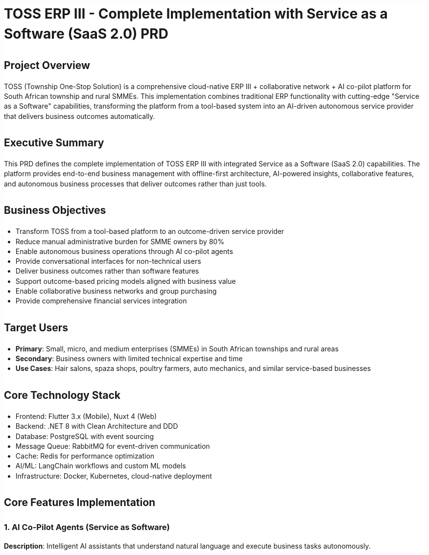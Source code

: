 # TOSS ERP III - Complete Implementation with Service as a Software (SaaS 2.0) PRD

## Project Overview
TOSS (Township One-Stop Solution) is a comprehensive cloud-native ERP III + collaborative network + AI co-pilot platform for South African township and rural SMMEs. This implementation combines traditional ERP functionality with cutting-edge "Service as a Software" capabilities, transforming the platform from a tool-based system into an AI-driven autonomous service provider that delivers business outcomes automatically.

## Executive Summary
This PRD defines the complete implementation of TOSS ERP III with integrated Service as a Software (SaaS 2.0) capabilities. The platform provides end-to-end business management with offline-first architecture, AI-powered insights, collaborative features, and autonomous business processes that deliver outcomes rather than just tools.

## Business Objectives
- Transform TOSS from a tool-based platform to an outcome-driven service provider
- Reduce manual administrative burden for SMME owners by 80%
- Enable autonomous business operations through AI co-pilot agents
- Provide conversational interfaces for non-technical users
- Deliver business outcomes rather than software features
- Support outcome-based pricing models aligned with business value
- Enable collaborative business networks and group purchasing
- Provide comprehensive financial services integration

## Target Users
- **Primary**: Small, micro, and medium enterprises (SMMEs) in South African townships and rural areas
- **Secondary**: Business owners with limited technical expertise and time
- **Use Cases**: Hair salons, spaza shops, poultry farmers, auto mechanics, and similar service-based businesses

## Core Technology Stack
- Frontend: Flutter 3.x (Mobile), Nuxt 4 (Web)
- Backend: .NET 8 with Clean Architecture and DDD
- Database: PostgreSQL with event sourcing
- Message Queue: RabbitMQ for event-driven communication
- Cache: Redis for performance optimization
- AI/ML: LangChain workflows and custom ML models
- Infrastructure: Docker, Kubernetes, cloud-native deployment

## Core Features Implementation

### 1. AI Co-Pilot Agents (Service as Software)
**Description**: Intelligent AI assistants that understand natural language and execute business tasks autonomously.
